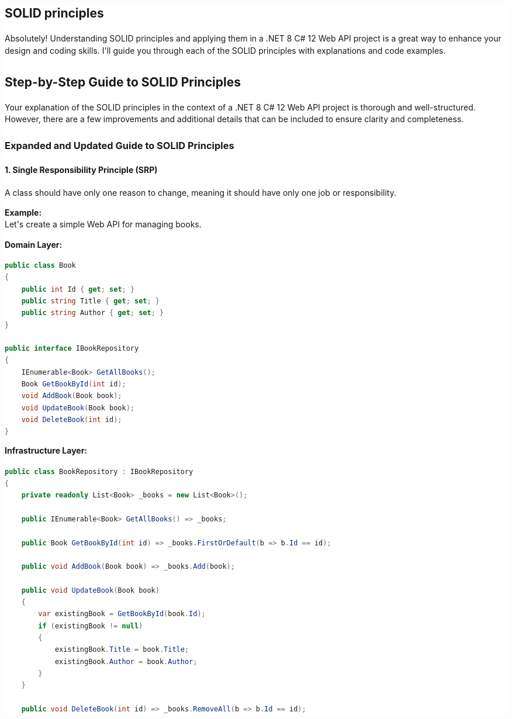 ## SOLID principles

Absolutely! Understanding SOLID principles and applying them in a .NET 8 C# 12 Web API project is a great way to enhance your design and coding skills. I'll guide you through each of the SOLID principles with explanations and code examples.

## Step-by-Step Guide to SOLID Principles

Your explanation of the SOLID principles in the context of a .NET 8 C# 12 Web API project is thorough and well-structured. However, there are a few improvements and additional details that can be included to ensure clarity and completeness.

### Expanded and Updated Guide to SOLID Principles

#### 1. Single Responsibility Principle (SRP)

A class should have only one reason to change, meaning it should have only one job or responsibility.

**Example:**  
Let's create a simple Web API for managing books.

**Domain Layer:**

```csharp
public class Book
{
    public int Id { get; set; }
    public string Title { get; set; }
    public string Author { get; set; }
}

public interface IBookRepository
{
    IEnumerable<Book> GetAllBooks();
    Book GetBookById(int id);
    void AddBook(Book book);
    void UpdateBook(Book book);
    void DeleteBook(int id);
}
```

**Infrastructure Layer:**

```csharp
public class BookRepository : IBookRepository
{
    private readonly List<Book> _books = new List<Book>();

    public IEnumerable<Book> GetAllBooks() => _books;

    public Book GetBookById(int id) => _books.FirstOrDefault(b => b.Id == id);

    public void AddBook(Book book) => _books.Add(book);

    public void UpdateBook(Book book)
    {
        var existingBook = GetBookById(book.Id);
        if (existingBook != null)
        {
            existingBook.Title = book.Title;
            existingBook.Author = book.Author;
        }
    }

    public void DeleteBook(int id) => _books.RemoveAll(b => b.Id == id);
```